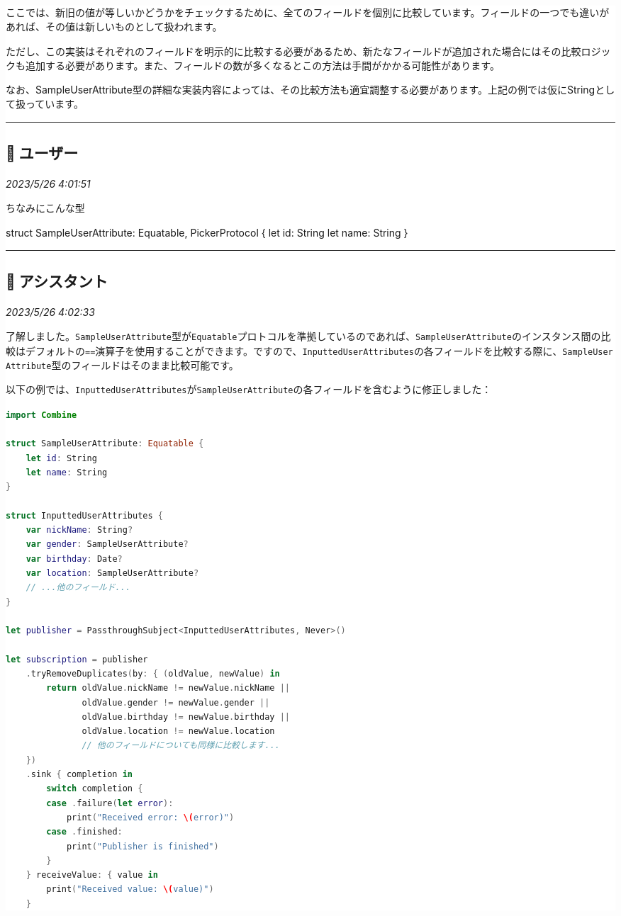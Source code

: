 ここでは、新旧の値が等しいかどうかをチェックするために、全てのフィールドを個別に比較しています。フィールドの一つでも違いがあれば、その値は新しいものとして扱われます。

ただし、この実装はそれぞれのフィールドを明示的に比較する必要があるため、新たなフィールドが追加された場合にはその比較ロジックも追加する必要があります。また、フィールドの数が多くなるとこの方法は手間がかかる可能性があります。

なお、SampleUserAttribute型の詳細な実装内容によっては、その比較方法も適宜調整する必要があります。上記の例では仮にStringとして扱っています。

---

## 👤 ユーザー
*2023/5/26 4:01:51*

ちなみにこんな型

struct SampleUserAttribute: Equatable, PickerProtocol {
    let id: String
    let name: String
}

---

## 🤖 アシスタント
*2023/5/26 4:02:33*

了解しました。`SampleUserAttribute`型が`Equatable`プロトコルを準拠しているのであれば、`SampleUserAttribute`のインスタンス間の比較はデフォルトの`==`演算子を使用することができます。ですので、`InputtedUserAttributes`の各フィールドを比較する際に、`SampleUserAttribute`型のフィールドはそのまま比較可能です。

以下の例では、`InputtedUserAttributes`が`SampleUserAttribute`の各フィールドを含むように修正しました：

```swift
import Combine

struct SampleUserAttribute: Equatable {
    let id: String
    let name: String
}

struct InputtedUserAttributes {
    var nickName: String?
    var gender: SampleUserAttribute?
    var birthday: Date?
    var location: SampleUserAttribute?
    // ...他のフィールド...
}

let publisher = PassthroughSubject<InputtedUserAttributes, Never>()

let subscription = publisher
    .tryRemoveDuplicates(by: { (oldValue, newValue) in
        return oldValue.nickName != newValue.nickName ||
               oldValue.gender != newValue.gender ||
               oldValue.birthday != newValue.birthday ||
               oldValue.location != newValue.location
               // 他のフィールドについても同様に比較します...
    })
    .sink { completion in
        switch completion {
        case .failure(let error):
            print("Received error: \(error)")
        case .finished:
            print("Publisher is finished")
        }
    } receiveValue: { value in
        print("Received value: \(value)")
    }
```